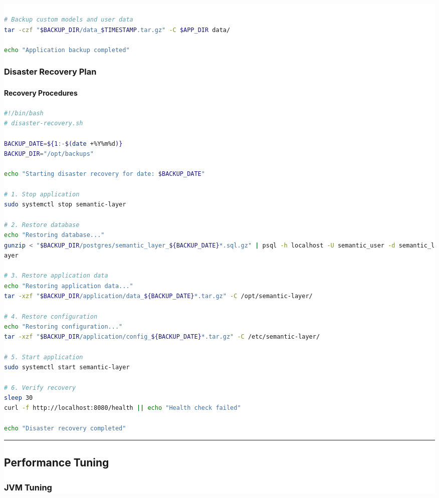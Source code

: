 ```bash

# Backup custom models and user data
tar -czf "$BACKUP_DIR/data_$TIMESTAMP.tar.gz" -C $APP_DIR data/

echo "Application backup completed"
```

### Disaster Recovery Plan

#### Recovery Procedures

```bash
#!/bin/bash
# disaster-recovery.sh

BACKUP_DATE=${1:-$(date +%Y%m%d)}
BACKUP_DIR="/opt/backups"

echo "Starting disaster recovery for date: $BACKUP_DATE"

# 1. Stop application
sudo systemctl stop semantic-layer

# 2. Restore database
echo "Restoring database..."
gunzip < "$BACKUP_DIR/postgres/semantic_layer_${BACKUP_DATE}*.sql.gz" | psql -h localhost -U semantic_user -d semantic_layer

# 3. Restore application data
echo "Restoring application data..."
tar -xzf "$BACKUP_DIR/application/data_${BACKUP_DATE}*.tar.gz" -C /opt/semantic-layer/

# 4. Restore configuration
echo "Restoring configuration..."
tar -xzf "$BACKUP_DIR/application/config_${BACKUP_DATE}*.tar.gz" -C /etc/semantic-layer/

# 5. Start application
sudo systemctl start semantic-layer

# 6. Verify recovery
sleep 30
curl -f http://localhost:8080/health || echo "Health check failed"

echo "Disaster recovery completed"
```

---

## Performance Tuning

### JVM Tuning
